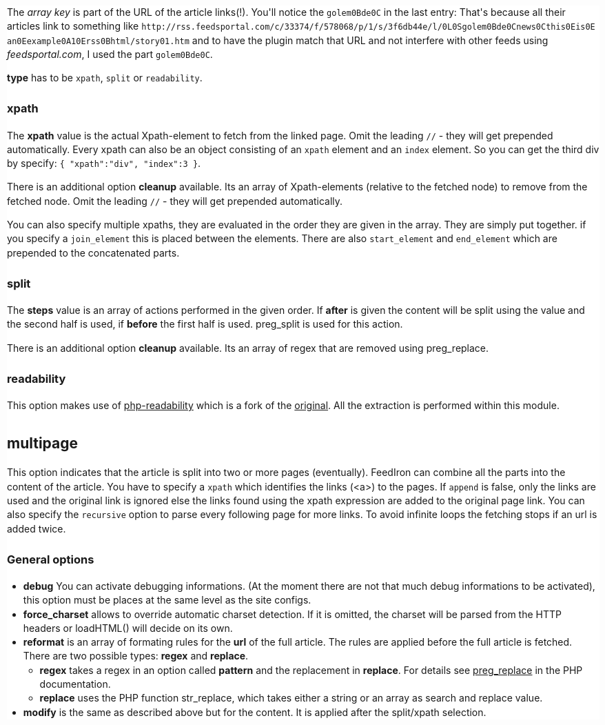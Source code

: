 The *array key* is part of the URL of the article links(!). You'll notice the `golem0Bde0C` in the last entry: That's because all their articles link to something like `http://rss.feedsportal.com/c/33374/f/578068/p/1/s/3f6db44e/l/0L0Sgolem0Bde0Cnews0Cthis0Eis0Ean0Eexample0A10Erss0Bhtml/story01.htm` and to have the plugin match that URL and not interfere with other feeds using *feedsportal.com*, I used the part `golem0Bde0C`.

**type** has to be `xpath`, `split` or `readability`.

### xpath
The **xpath** value is the actual Xpath-element to fetch from the linked page. Omit the leading `//` - they will get prepended automatically.
Every xpath can also be an object consisting of an `xpath` element and an `index` element. So you can get the third div by specify: `{ "xpath":"div", "index":3 }`.

There is an additional option **cleanup** available. Its an array of Xpath-elements (relative to the fetched node) to remove from the fetched node. Omit the leading `//` - they will get prepended automatically.

You can also specify multiple xpaths, they are evaluated in the order they are given in the array. They are simply put together. if you specify a `join_element` this is placed between the elements.
There are also `start_element` and `end_element` which are prepended to the concatenated parts.

### split
The **steps** value is an array of actions performed in the given order. If **after** is given the content will be split using the value and the second half is used, if **before** the first half is used. preg_split is used for this action.

There is an additional option **cleanup** available. Its an array of regex that are removed using preg_replace.

### readability
This option makes use of [php-readability]( https://github.com/j0k3r/php-readability ) which is a fork of the [original](http://code.fivefilters.org/php-readability). All the extraction is performed within this module.

## multipage
This option indicates that the article is split into two or more pages (eventually). FeedIron can combine all the parts into the content of the article.
You have to specify a ```xpath``` which identifies the links (&lt;a&gt;) to the pages. If ```append``` is false, only the links are used and the original link is ignored else the links found using the xpath expression are added to the original page link.
You can also specify the ```recursive``` option to parse every following page for more links. To avoid infinite loops
the fetching stops if an url is added twice.

### General options
* **debug** You can activate debugging informations.  (At the moment there are not that much debug informations to be activated), this option must be places at the same level as the site configs.
* **force_charset** allows to override automatic charset detection. If it is omitted, the charset will be parsed from the HTTP headers or loadHTML() will decide on its own.  
* **reformat** is an array of formating rules for the **url** of the full article. The rules are applied before the full article is fetched. There are two possible types: **regex** and **replace**. 
  * **regex** takes a regex in an option called **pattern** and the replacement in **replace**. For details see [preg_replace](http://www.php.net/manual/de/function.preg-replace.php) in the PHP documentation. 
  * **replace** uses the PHP function str_replace, which takes either a string or an array as search and replace value.  
* **modify** is the same as described above but for the content. It is applied after the split/xpath selection.
